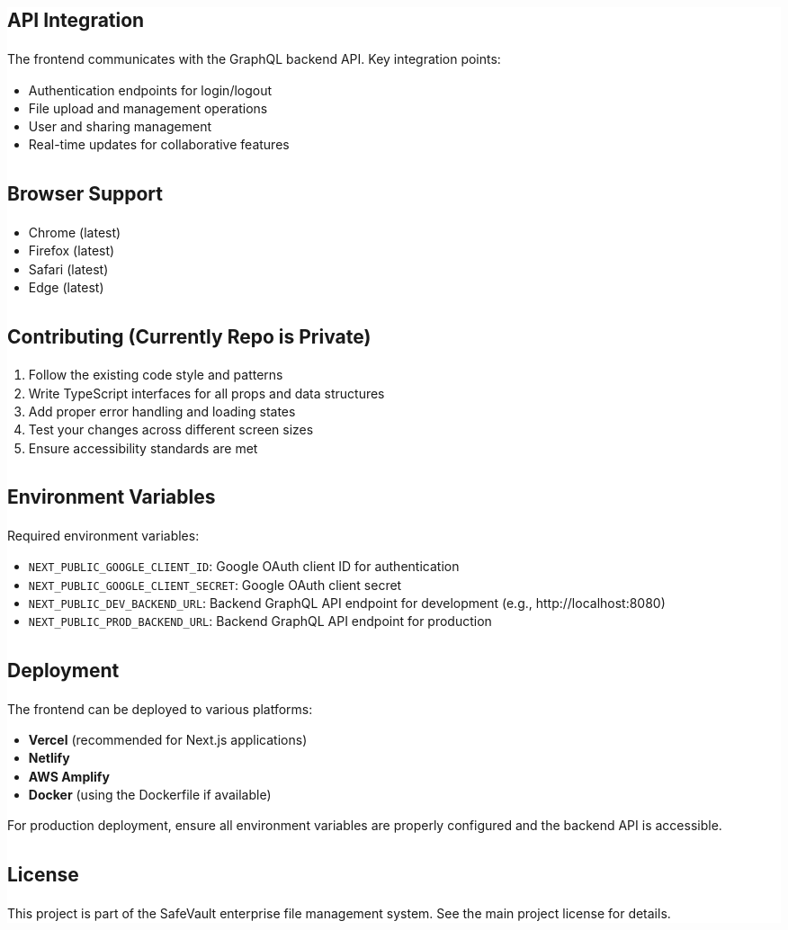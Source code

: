 ## API Integration

The frontend communicates with the GraphQL backend API. Key integration points:

- Authentication endpoints for login/logout
- File upload and management operations
- User and sharing management
- Real-time updates for collaborative features

## Browser Support

- Chrome (latest)
- Firefox (latest)
- Safari (latest)
- Edge (latest)

## Contributing (Currently Repo is Private)

1. Follow the existing code style and patterns
2. Write TypeScript interfaces for all props and data structures
3. Add proper error handling and loading states
4. Test your changes across different screen sizes
5. Ensure accessibility standards are met

## Environment Variables

Required environment variables:

- `NEXT_PUBLIC_GOOGLE_CLIENT_ID`: Google OAuth client ID for authentication
- `NEXT_PUBLIC_GOOGLE_CLIENT_SECRET`: Google OAuth client secret
- `NEXT_PUBLIC_DEV_BACKEND_URL`: Backend GraphQL API endpoint for development (e.g., http://localhost:8080)
- `NEXT_PUBLIC_PROD_BACKEND_URL`: Backend GraphQL API endpoint for production

## Deployment

The frontend can be deployed to various platforms:

- **Vercel** (recommended for Next.js applications)
- **Netlify**
- **AWS Amplify**
- **Docker** (using the Dockerfile if available)

For production deployment, ensure all environment variables are properly configured and the backend API is accessible.

## License

This project is part of the SafeVault enterprise file management system. See the main project license for details.
